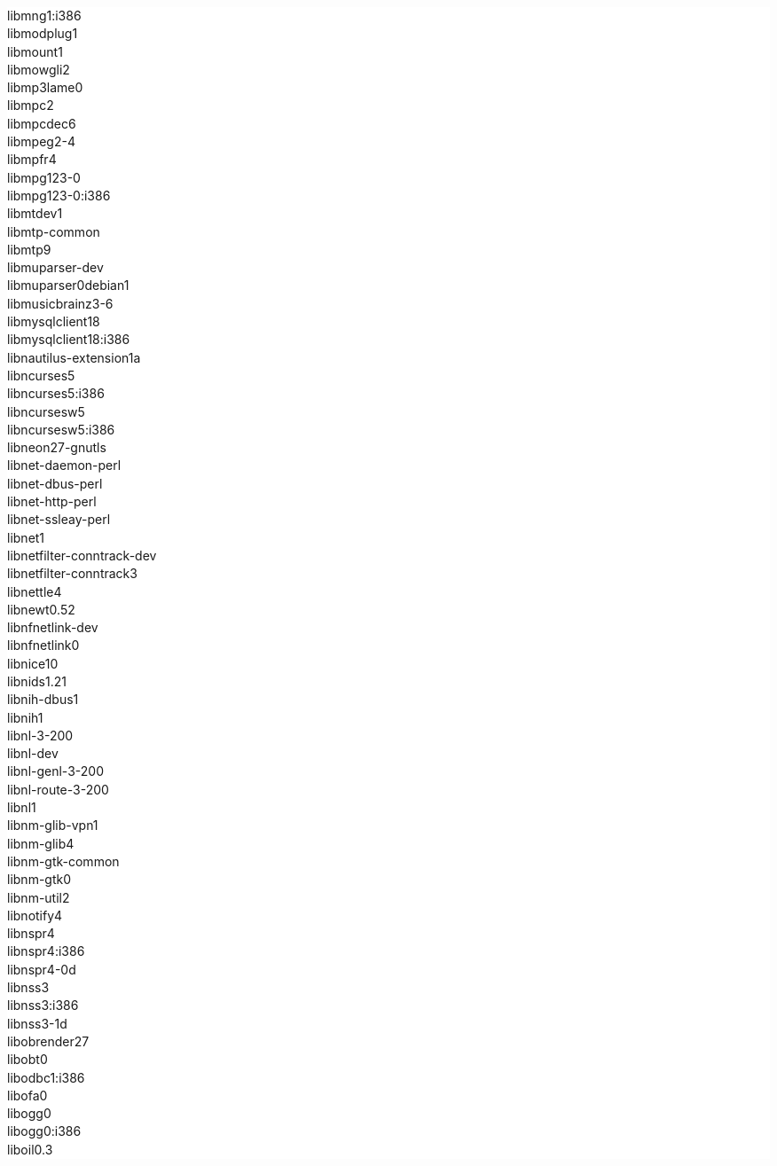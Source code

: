 libmng1:i386<br />
libmodplug1<br />
libmount1<br />
libmowgli2<br />
libmp3lame0<br />
libmpc2<br />
libmpcdec6<br />
libmpeg2-4<br />
libmpfr4<br />
libmpg123-0<br />
libmpg123-0:i386<br />
libmtdev1<br />
libmtp-common<br />
libmtp9<br />
libmuparser-dev<br />
libmuparser0debian1<br />
libmusicbrainz3-6<br />
libmysqlclient18<br />
libmysqlclient18:i386<br />
libnautilus-extension1a<br />
libncurses5<br />
libncurses5:i386<br />
libncursesw5<br />
libncursesw5:i386<br />
libneon27-gnutls<br />
libnet-daemon-perl<br />
libnet-dbus-perl<br />
libnet-http-perl<br />
libnet-ssleay-perl<br />
libnet1<br />
libnetfilter-conntrack-dev<br />
libnetfilter-conntrack3<br />
libnettle4<br />
libnewt0.52<br />
libnfnetlink-dev<br />
libnfnetlink0<br />
libnice10<br />
libnids1.21<br />
libnih-dbus1<br />
libnih1<br />
libnl-3-200<br />
libnl-dev<br />
libnl-genl-3-200<br />
libnl-route-3-200<br />
libnl1<br />
libnm-glib-vpn1<br />
libnm-glib4<br />
libnm-gtk-common<br />
libnm-gtk0<br />
libnm-util2<br />
libnotify4<br />
libnspr4<br />
libnspr4:i386<br />
libnspr4-0d<br />
libnss3<br />
libnss3:i386<br />
libnss3-1d<br />
libobrender27<br />
libobt0<br />
libodbc1:i386<br />
libofa0<br />
libogg0<br />
libogg0:i386<br />
liboil0.3<br />